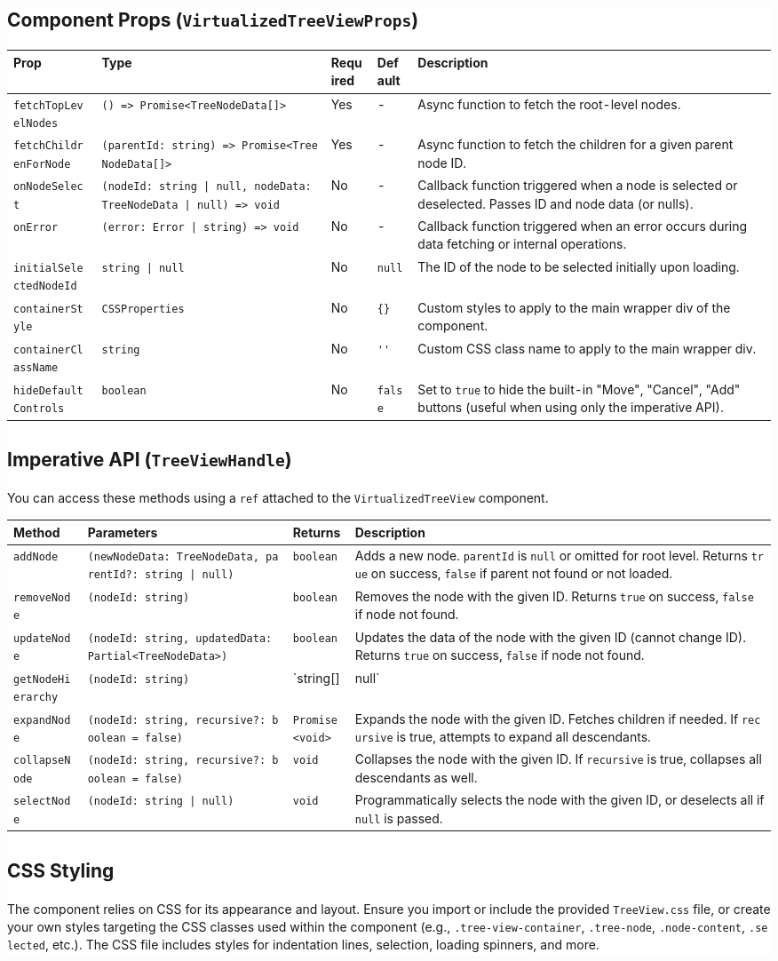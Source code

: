 ## Component Props (`VirtualizedTreeViewProps`)

| Prop                    | Type                                                              | Required | Default                  | Description                                                                                                |
| :---------------------- | :---------------------------------------------------------------- | :------- | :----------------------- | :--------------------------------------------------------------------------------------------------------- |
| `fetchTopLevelNodes`    | `() => Promise<TreeNodeData[]>`                                   | Yes      | -                        | Async function to fetch the root-level nodes.                                                              |
| `fetchChildrenForNode`  | `(parentId: string) => Promise<TreeNodeData[]>`                   | Yes      | -                        | Async function to fetch the children for a given parent node ID.                                           |
| `onNodeSelect`          | `(nodeId: string \| null, nodeData: TreeNodeData \| null) => void` | No       | -                        | Callback function triggered when a node is selected or deselected. Passes ID and node data (or nulls).    |
| `onError`               | `(error: Error \| string) => void`                                | No       | -                        | Callback function triggered when an error occurs during data fetching or internal operations.              |
| `initialSelectedNodeId` | `string \| null`                                                  | No       | `null`                   | The ID of the node to be selected initially upon loading.                                                  |
| `containerStyle`        | `CSSProperties`                                                   | No       | `{}`                     | Custom styles to apply to the main wrapper div of the component.                                           |
| `containerClassName`    | `string`                                                          | No       | `''`                     | Custom CSS class name to apply to the main wrapper div.                                                    |
| `hideDefaultControls`   | `boolean`                                                         | No       | `false`                  | Set to `true` to hide the built-in "Move", "Cancel", "Add" buttons (useful when using only the imperative API). |

## Imperative API (`TreeViewHandle`)

You can access these methods using a `ref` attached to the `VirtualizedTreeView` component.

| Method             | Parameters                                                           | Returns         | Description                                                                                                                               |
| :----------------- | :------------------------------------------------------------------- | :-------------- | :---------------------------------------------------------------------------------------------------------------------------------------- |
| `addNode`          | `(newNodeData: TreeNodeData, parentId?: string \| null)`             | `boolean`       | Adds a new node. `parentId` is `null` or omitted for root level. Returns `true` on success, `false` if parent not found or not loaded. |
| `removeNode`       | `(nodeId: string)`                                                   | `boolean`       | Removes the node with the given ID. Returns `true` on success, `false` if node not found.                                               |
| `updateNode`       | `(nodeId: string, updatedData: Partial<TreeNodeData>)`               | `boolean`       | Updates the data of the node with the given ID (cannot change ID). Returns `true` on success, `false` if node not found.             |
| `getNodeHierarchy` | `(nodeId: string)`                                                   | `string[]|null` | Returns an array of ancestor IDs + the node's own ID, starting from the root. Returns `null` if node not found.                         |
| `expandNode`       | `(nodeId: string, recursive?: boolean = false)`                      | `Promise<void>` | Expands the node with the given ID. Fetches children if needed. If `recursive` is true, attempts to expand all descendants.            |
| `collapseNode`     | `(nodeId: string, recursive?: boolean = false)`                      | `void`          | Collapses the node with the given ID. If `recursive` is true, collapses all descendants as well.                                        |
| `selectNode`       | `(nodeId: string \| null)`                                           | `void`          | Programmatically selects the node with the given ID, or deselects all if `null` is passed.                                                |

## CSS Styling

The component relies on CSS for its appearance and layout. Ensure you import or include the provided `TreeView.css` file, or create your own styles targeting the CSS classes used within the component (e.g., `.tree-view-container`, `.tree-node`, `.node-content`, `.selected`, etc.). The CSS file includes styles for indentation lines, selection, loading spinners, and more.
